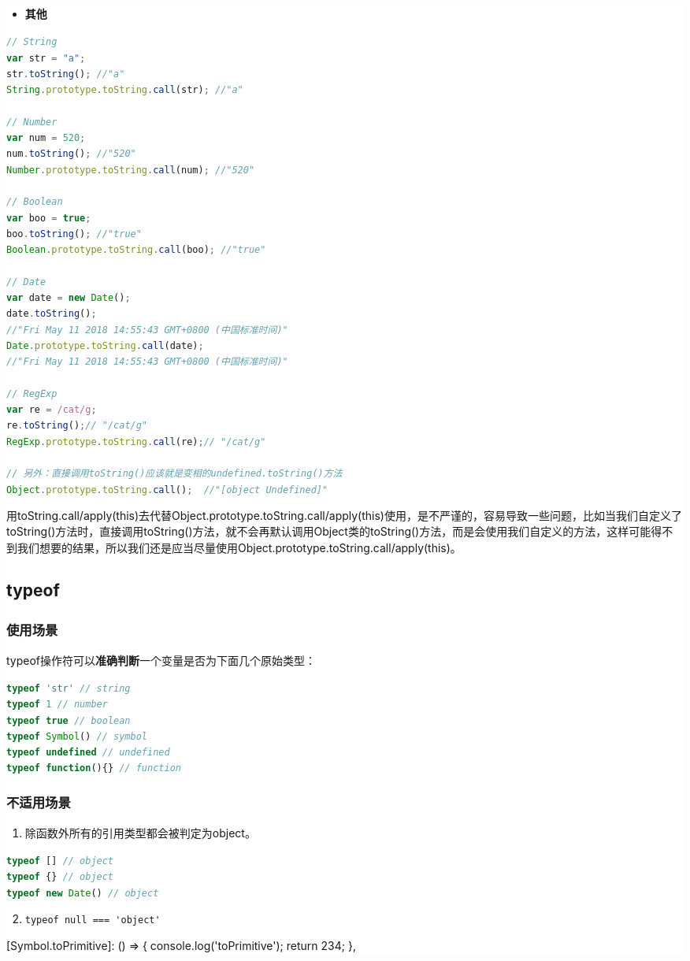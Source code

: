 - **其他**
```js
// String
var str = "a";
str.toString(); //"a"
String.prototype.toString.call(str); //"a"

// Number
var num = 520;
num.toString(); //"520"
Number.prototype.toString.call(num); //"520"

// Boolean
var boo = true;
boo.toString(); //"true"
Boolean.prototype.toString.call(boo); //"true"

// Date
var date = new Date();
date.toString();
//"Fri May 11 2018 14:55:43 GMT+0800 (中国标准时间)"
Date.prototype.toString.call(date);
//"Fri May 11 2018 14:55:43 GMT+0800 (中国标准时间)"

// RegExp
var re = /cat/g;
re.toString();// "/cat/g"
RegExp.prototype.toString.call(re);// "/cat/g"

// 另外：直接调用toString()应该就是变相的undefined.toString()方法
Object.prototype.toString.call();  //"[object Undefined]"
```
用toString.call/apply(this)去代替Object.prototype.toString.call/apply(this)使用，是不严谨的，容易导致一些问题，比如当我们自定义了toString()方法时，直接调用toString()方法，就不会再默认调用Object类的toString()方法，而是会使用我们自定义的方法，这样可能得不到我们想要的结果，所以我们还是应当尽量使用Object.prototype.toString.call/apply(this)。



## typeof 
### 使用场景
typeof操作符可以**准确判断**一个变量是否为下面几个原始类型：
```js
typeof 'str' // string
typeof 1 // number
typeof true // boolean
typeof Symbol() // symbol
typeof undefined // undefined
typeof function(){} // function
```
### 不适用场景
1. 除函数外所有的引用类型都会被判定为object。
```js
typeof [] // object
typeof {} // object
typeof new Date() // object
```
2. `typeof null === 'object'`


  [Symbol.toPrimitive]: () => { console.log('toPrimitive'); return 234; },